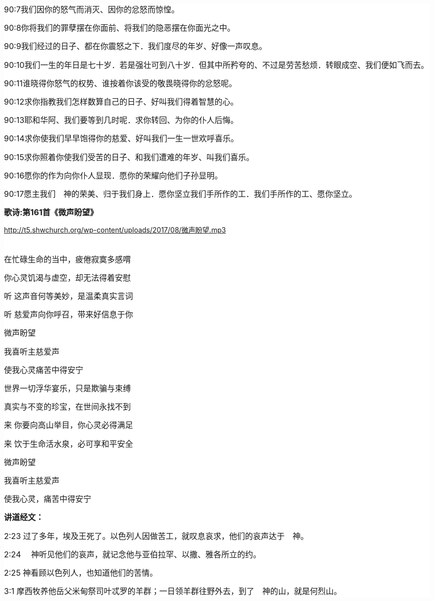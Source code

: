 <span style="font-size: 12pt;">90:7我们因你的怒气而消灭、因你的忿怒而惊惶。</span>
  
<span style="font-size: 12pt;">90:8你将我们的罪孽摆在你面前、将我们的隐恶摆在你面光之中。</span>
  
<span style="font-size: 12pt;">90:9我们经过的日子、都在你震怒之下．我们度尽的年岁、好像一声叹息。</span>
  
<span style="font-size: 12pt;">90:10我们一生的年日是七十岁．若是强壮可到八十岁．但其中所矜夸的、不过是劳苦愁烦．转眼成空、我们便如飞而去。</span>
  
<span style="font-size: 12pt;">90:11谁晓得你怒气的权势、谁按着你该受的敬畏晓得你的忿怒呢。</span>
  
<span style="font-size: 12pt;">90:12求你指教我们怎样数算自己的日子、好叫我们得着智慧的心。</span>
  
<span style="font-size: 12pt;">90:13耶和华阿、我们要等到几时呢．求你转回、为你的仆人后悔。</span>
  
<span style="font-size: 12pt;">90:14求你使我们早早饱得你的慈爱、好叫我们一生一世欢呼喜乐。</span>
  
<span style="font-size: 12pt;">90:15求你照着你使我们受苦的日子、和我们遭难的年岁、叫我们喜乐。</span>
  
<span style="font-size: 12pt;">90:16愿你的作为向你仆人显现．愿你的荣耀向他们子孙显明。</span>
  
<span style="font-size: 12pt;">90:17愿主我们　神的荣美、归于我们身上．愿你坚立我们手所作的工．我们手所作的工、愿你坚立。</span>

<span style="font-size: 12pt;"><strong>歌诗:第161首《微声盼望》</strong></span><audio class="wp-audio-shortcode" id="audio-15797-1009" preload="none" style="width: 100%;" controls="controls"><source type="audio/mpeg" src="http://t5.shwchurch.org/wp-content/uploads/2017/08/微声盼望.mp3?_=1009" />

<http://t5.shwchurch.org/wp-content/uploads/2017/08/微声盼望.mp3></audio> 

<span style="font-size: 12pt;"><br /> 在忙碌生命的当中，疲倦寂寞多感喟</span>
  
<span style="font-size: 12pt;">你心灵饥渴与虚空，却无法得着安慰</span>
  
<span style="font-size: 12pt;">听 这声音何等美妙，是温柔真实言词</span>
  
<span style="font-size: 12pt;">听 慈爱声向你呼召，带来好信息于你</span>
  
<span style="font-size: 12pt;">微声盼望</span>
  
<span style="font-size: 12pt;">我喜听主慈爱声</span>
  
<span style="font-size: 12pt;">使我心灵痛苦中得安宁</span>

<span style="font-size: 12pt;">世界一切浮华宴乐，只是欺骗与束缚</span>
  
<span style="font-size: 12pt;">真实与不变的珍宝，在世间永找不到</span>
  
<span style="font-size: 12pt;">来 你要向高山举目，你心灵必得满足</span>
  
<span style="font-size: 12pt;">来 饮于生命活水泉，必可享和平安全</span>
  
<span style="font-size: 12pt;">微声盼望</span>
  
<span style="font-size: 12pt;">我喜听主慈爱声</span>
  
<span style="font-size: 12pt;">使我心灵，痛苦中得安宁</span>

<span style="font-size: 12pt;"><strong>讲道经文：</strong></span>

<span style="font-size: 12pt;">2:23 过了多年，埃及王死了。以色列人因做苦工，就叹息哀求，他们的哀声达于　神。</span>
  
<span style="font-size: 12pt;">2:24 　神听见他们的哀声，就记念他与亚伯拉罕、以撒、雅各所立的约。</span>
  
<span style="font-size: 12pt;">2:25 神看顾以色列人，也知道他们的苦情。</span>
  
<span style="font-size: 12pt;">3:1 摩西牧养他岳父米甸祭司叶忒罗的羊群；一日领羊群往野外去，到了　神的山，就是何烈山。</span>
  